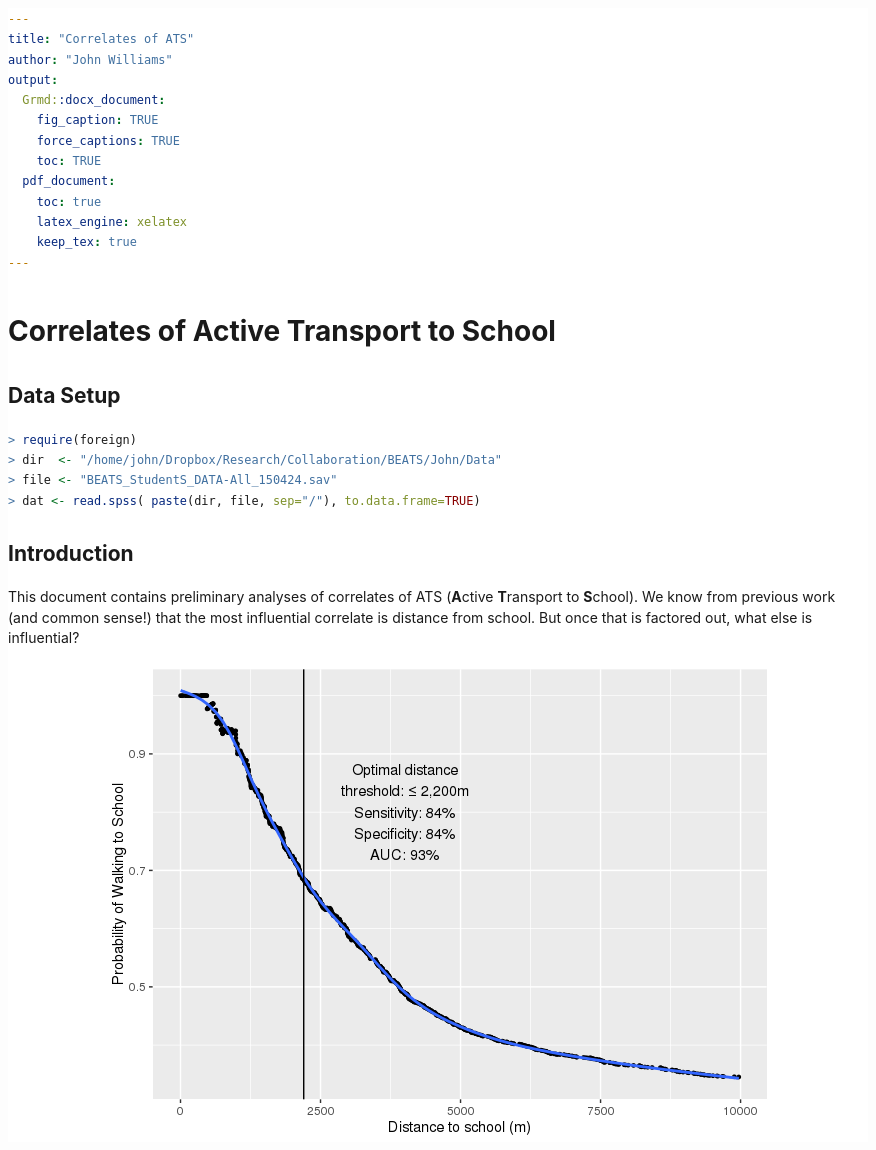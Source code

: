 ```yaml
---
title: "Correlates of ATS"
author: "John Williams"
output: 
  Grmd::docx_document:
    fig_caption: TRUE
    force_captions: TRUE
    toc: TRUE
  pdf_document:
    toc: true
    latex_engine: xelatex
    keep_tex: true
---
```




# Correlates of Active Transport to School

## Data Setup

```r
> require(foreign)
> dir  <- "/home/john/Dropbox/Research/Collaboration/BEATS/John/Data"
> file <- "BEATS_StudentS_DATA-All_150424.sav"
> dat <- read.spss( paste(dir, file, sep="/"), to.data.frame=TRUE)
```



## Introduction

This document contains preliminary analyses of correlates of ATS (**A**ctive 
**T**ransport to **S**chool). We know from previous work (and common sense!) 
that the most influential correlate is distance from school. But once that is 
factored out, what else is influential?

<img src="figure/ATS-Dist-1.png" title="Figure 1: Empirical probability of ATS by distance from school" alt="Figure 1: Empirical probability of ATS by distance from school" style="display: block; margin: auto;" />
